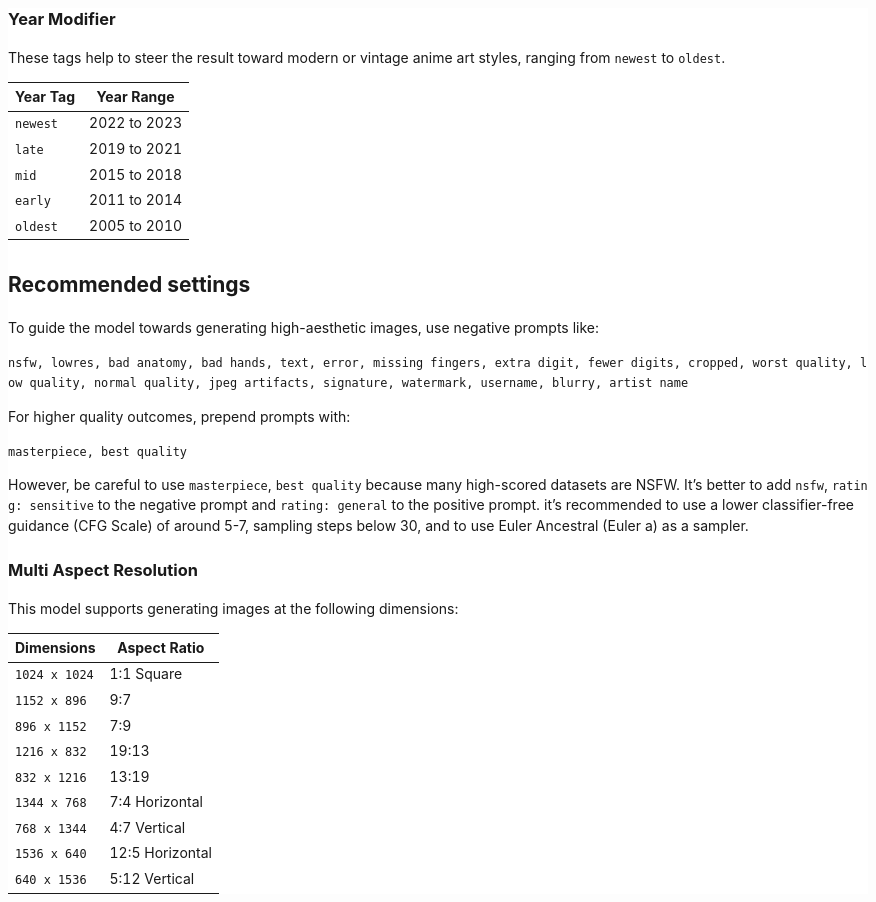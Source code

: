 ### Year Modifier

These tags help to steer the result toward modern or vintage anime art styles, ranging from `newest` to `oldest`.

| Year Tag | Year Range       |
| -------- | ---------------- |
| `newest` | 2022 to 2023     |
| `late`   | 2019 to 2021     |
| `mid`    | 2015 to 2018     |
| `early`  | 2011 to 2014     |
| `oldest` | 2005 to 2010     |

## Recommended settings

To guide the model towards generating high-aesthetic images, use negative prompts like:

```
nsfw, lowres, bad anatomy, bad hands, text, error, missing fingers, extra digit, fewer digits, cropped, worst quality, low quality, normal quality, jpeg artifacts, signature, watermark, username, blurry, artist name
```

For higher quality outcomes, prepend prompts with:

```
masterpiece, best quality
```

However, be careful to use `masterpiece`, `best quality` because many high-scored datasets are NSFW. It’s better to add `nsfw`, `rating: sensitive` to the negative prompt and `rating: general` to the positive prompt. it’s recommended to use a lower classifier-free guidance (CFG Scale) of around 5-7, sampling steps below 30, and to use Euler Ancestral (Euler a) as a sampler. 

### Multi Aspect Resolution

This model supports generating images at the following dimensions:

| Dimensions        | Aspect Ratio    |
|-------------------|-----------------|
| `1024 x 1024`     | 1:1 Square      |
| `1152 x 896`      | 9:7             |
| `896 x 1152`      | 7:9             |
| `1216 x 832`      | 19:13           |
| `832 x 1216`      | 13:19           |
| `1344 x 768`      | 7:4 Horizontal  |
| `768 x 1344`      | 4:7 Vertical    |
| `1536 x 640`      | 12:5 Horizontal |
| `640 x 1536`      | 5:12 Vertical   |
